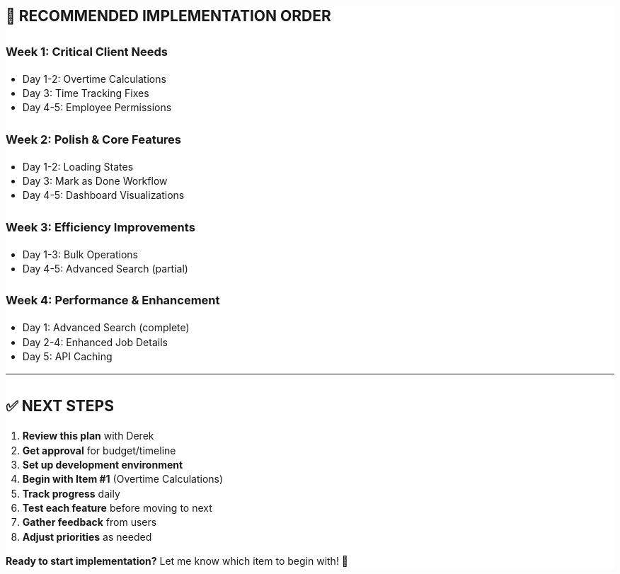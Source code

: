 
## 🎯 RECOMMENDED IMPLEMENTATION ORDER

### Week 1: Critical Client Needs
- Day 1-2: Overtime Calculations
- Day 3: Time Tracking Fixes
- Day 4-5: Employee Permissions

### Week 2: Polish & Core Features
- Day 1-2: Loading States
- Day 3: Mark as Done Workflow
- Day 4-5: Dashboard Visualizations

### Week 3: Efficiency Improvements
- Day 1-3: Bulk Operations
- Day 4-5: Advanced Search (partial)

### Week 4: Performance & Enhancement
- Day 1: Advanced Search (complete)
- Day 2-4: Enhanced Job Details
- Day 5: API Caching

---

## ✅ NEXT STEPS

1. **Review this plan** with Derek
2. **Get approval** for budget/timeline
3. **Set up development environment**
4. **Begin with Item #1** (Overtime Calculations)
5. **Track progress** daily
6. **Test each feature** before moving to next
7. **Gather feedback** from users
8. **Adjust priorities** as needed

**Ready to start implementation?** Let me know which item to begin with! 🚀
